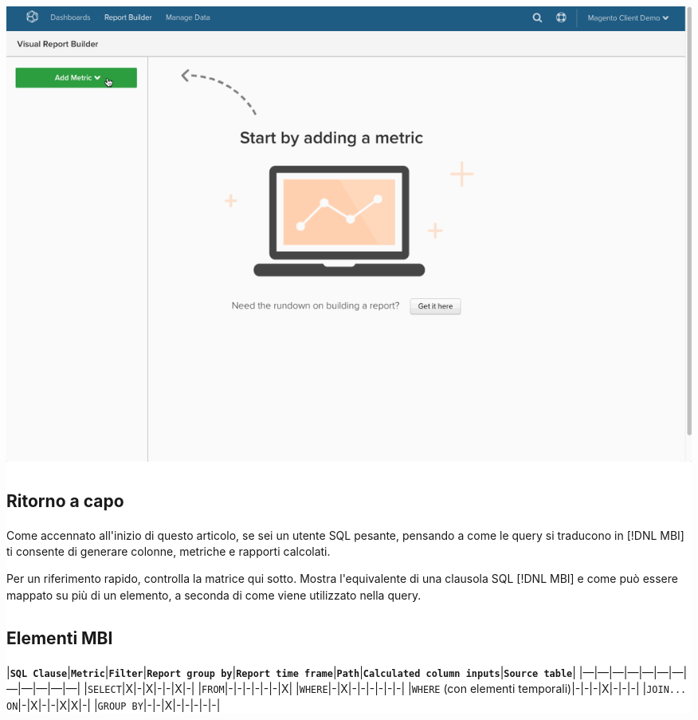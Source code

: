 ![Forumula AOV](../../assets/AOV_forumula.gif)

## Ritorno a capo

Come accennato all&#39;inizio di questo articolo, se sei un utente SQL pesante, pensando a come le query si traducono in [!DNL MBI] ti consente di generare colonne, metriche e rapporti calcolati.

Per un riferimento rapido, controlla la matrice qui sotto. Mostra l&#39;equivalente di una clausola SQL [!DNL MBI] e come può essere mappato su più di un elemento, a seconda di come viene utilizzato nella query.

## Elementi MBI

|**`SQL Clause`**|**`Metric`**|**`Filter`**|**`Report group by`**|**`Report time frame`**|**`Path`**|**`Calculated column inputs`**|**`Source table`**| |—|—|—|—|—|—|—|—|—|—|—|—| |`SELECT`|X|-|X|-|-|X|-| |`FROM`|-|-|-|-|-|-|X| |`WHERE`|-|X|-|-|-|-|-|-| |`WHERE` (con elementi temporali)|-|-|-|X|-|-|-| |`JOIN...ON`|-|X|-|-|X|X|-| |`GROUP BY`|-|-|X|-|-|-|-|-|
